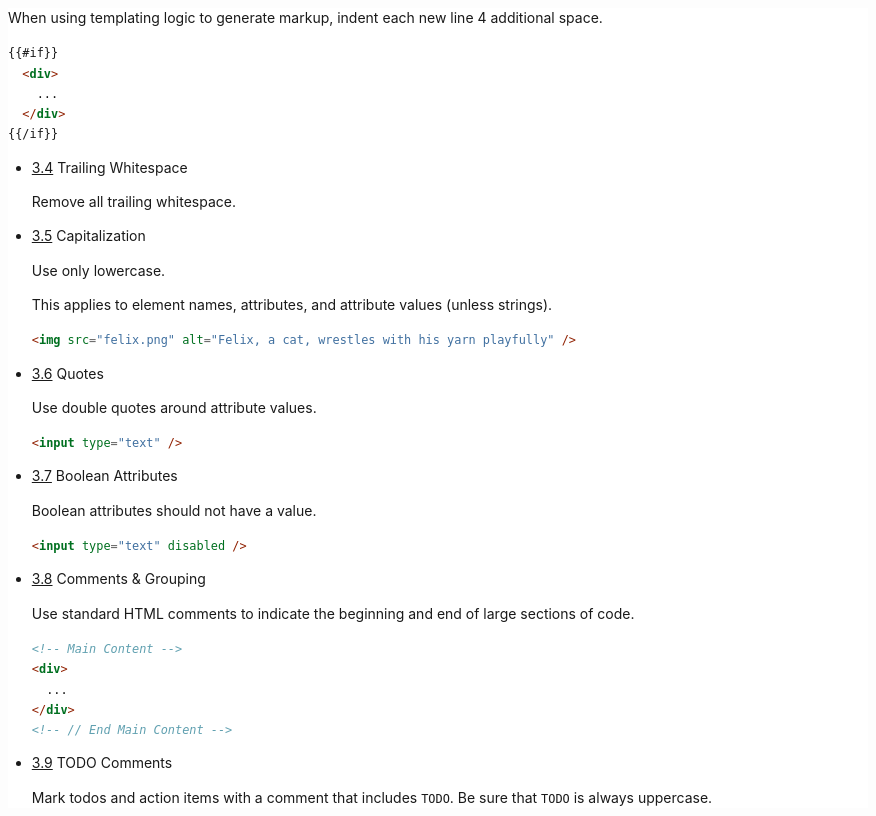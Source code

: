   When using templating logic to generate markup, indent each new line 4 additional space.

  ```html
  {{#if}}
    <div>
      ...
    </div>
  {{/if}}
  ```

<a name="html-formatting--trailing-whitespace"></a><a name="3.4"></a>
- [3.4](#html-formatting--trailing-whitespace) Trailing Whitespace

  Remove all trailing whitespace.

<a name="html-formatting--capitalization"></a><a name="3.5"></a>
- [3.5](#html-formatting--capitalization) Capitalization

  Use only lowercase.

  This applies to element names, attributes, and attribute values (unless strings).

  ```html
  <img src="felix.png" alt="Felix, a cat, wrestles with his yarn playfully" />
  ```

<a name="html-formatting--quotes"></a><a name="3.6"></a>
- [3.6](#html-formatting--) Quotes

  Use double quotes around attribute values.

  ```html
  <input type="text" />
  ```

<a name="html-formatting--boolean-attributes"></a><a name="3.7"></a>
- [3.7](#html-formatting--boolean-attributes) Boolean Attributes

  Boolean attributes should not have a value.

  ```html
  <input type="text" disabled />
  ```

<a name="html-formatting--comments-and-grouping"></a><a name="3.8"></a>
- [3.8](#html-formatting--comments-and-grouping) Comments & Grouping

  Use standard HTML comments to indicate the beginning and end of large sections of code.

  ```html
  <!-- Main Content -->
  <div>
    ...
  </div>
  <!-- // End Main Content -->
  ```

<a name="html-formatting--todo-comments"></a><a name="3.9"></a>
- [3.9](#html-formatting--todo-comments) TODO Comments

  Mark todos and action items with a comment that includes `TODO`. Be sure that `TODO` is always uppercase.
